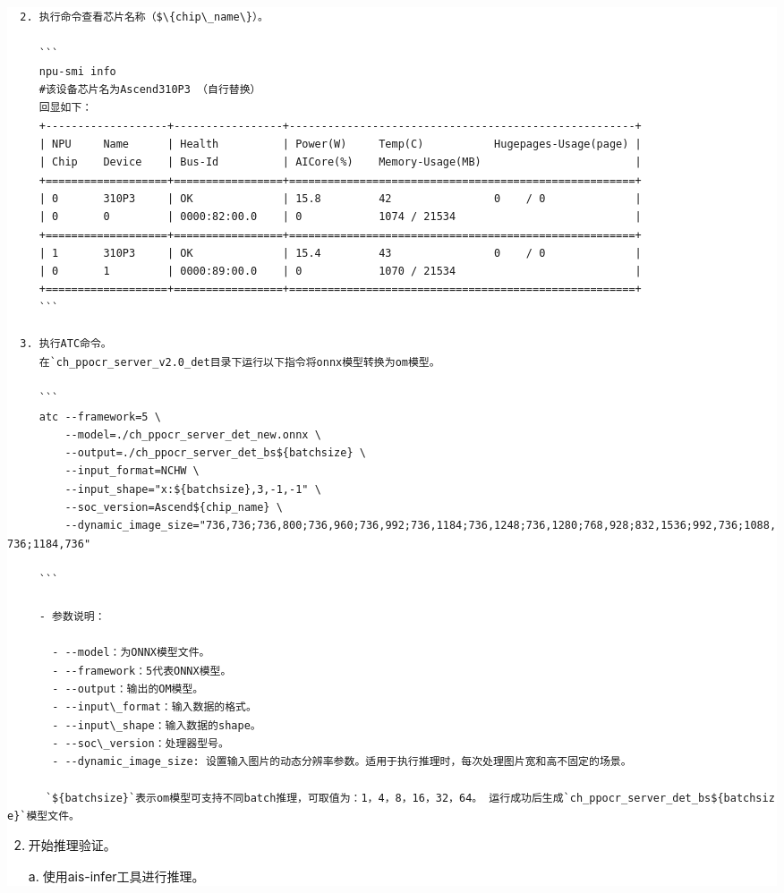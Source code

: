       2. 执行命令查看芯片名称（$\{chip\_name\}）。

         ```
         npu-smi info
         #该设备芯片名为Ascend310P3 （自行替换）
         回显如下：
         +-------------------+-----------------+------------------------------------------------------+
         | NPU     Name      | Health          | Power(W)     Temp(C)           Hugepages-Usage(page) |
         | Chip    Device    | Bus-Id          | AICore(%)    Memory-Usage(MB)                        |
         +===================+=================+======================================================+
         | 0       310P3     | OK              | 15.8         42                0    / 0              |
         | 0       0         | 0000:82:00.0    | 0            1074 / 21534                            |
         +===================+=================+======================================================+
         | 1       310P3     | OK              | 15.4         43                0    / 0              |
         | 0       1         | 0000:89:00.0    | 0            1070 / 21534                            |
         +===================+=================+======================================================+
         ```

      3. 执行ATC命令。
         在`ch_ppocr_server_v2.0_det目录下运行以下指令将onnx模型转换为om模型。
         
         ```
         atc --framework=5 \
             --model=./ch_ppocr_server_det_new.onnx \
             --output=./ch_ppocr_server_det_bs${batchsize} \
             --input_format=NCHW \
             --input_shape="x:${batchsize},3,-1,-1" \
             --soc_version=Ascend${chip_name} \
             --dynamic_image_size="736,736;736,800;736,960;736,992;736,1184;736,1248;736,1280;768,928;832,1536;992,736;1088,736;1184,736"

         ```
         
         - 参数说明：
         
           - --model：为ONNX模型文件。
           - --framework：5代表ONNX模型。
           - --output：输出的OM模型。
           - --input\_format：输入数据的格式。
           - --input\_shape：输入数据的shape。
           - --soc\_version：处理器型号。
           - --dynamic_image_size: 设置输入图片的动态分辨率参数。适用于执行推理时，每次处理图片宽和高不固定的场景。
         
          `${batchsize}`表示om模型可支持不同batch推理，可取值为：1，4，8，16，32，64。 运行成功后生成`ch_ppocr_server_det_bs${batchsize}`模型文件。
           
           

2. 开始推理验证。

   a.  使用ais-infer工具进行推理。
